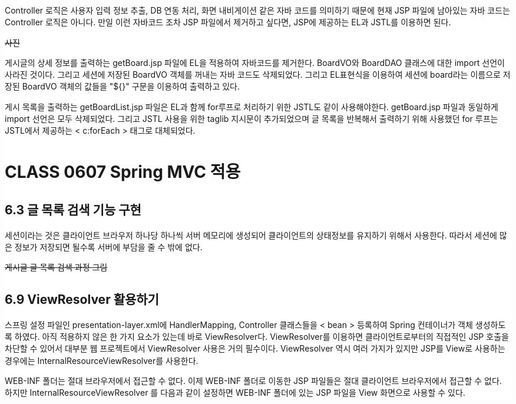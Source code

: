   Controller 로직은 사용자 입력 정보 추출, DB 연동 처리, 화면 내비게이션 같은 자바 코드를 의미하기 때문에 현재 JSP 파일에 남아있는 자바 코드는 Controller 로직은 아니다. 만일 이런 자바코드 조차 JSP 파일에서 제거하고 싶다면, JSP에 제공하는 EL과 JSTL를 이용하면 된다.

~~사진~~

게시글의 상세 정보를 출력하는 getBoard.jsp 파일에 EL을 적용하여 자바코드를 제거한다. BoardVO와 BoardDAO 클래스에 대한 import 선언이 사라진 것이다. 그리고 세션에 저장된 BoardVO 객체를 꺼내는 자바 코드도 삭제되었다. 그리고 EL표현식을 이용하여 세션에 board라는 이름으로 저장된 BoardVO 객체의 값들을 "${}" 구문을 이용하여 출력하고 있다.

게시 목록을 출력하는 getBoardList.jsp 파일은 EL과 함께 for루프로 처리하기 위한 JSTL도 같이 사용해야한다. getBoard.jsp 파일과 동일하게 import 선언은 모두 삭제되었다. 그리고 JSTL 사용을 위한 taglib 지시문이 추가되었으며 글 목록을 반복해서 출력하기 위해 사용했던 for 루프는 JSTL에서 제공하는 < c:forEach > 태그로 대체되었다. 



# CLASS 0607 Spring MVC 적용

## 6.3 글 목록 검색 기능 구현

세션이라는 것은 클라이언트 브라우저 하나당 하나씩 서버 메모리에 생성되어 클라이언트의 상태정보를 유지하기 위해서 사용한다. 따라서 세션에 많은 정보가 저장되면 될수록 서버에 부담을 줄 수 밖에 없다. 

~~게시글 글 목록 검색 과정 그림~~





## 6.9 ViewResolver 활용하기

   스프링 설정 파일인 presentation-layer.xml에 HandlerMapping, Controller 클래스들을 < bean > 등록하여 Spring 컨테이너가 객체 생성하도록 하였다. 아직 적용하지 않은 한 가지 요소가 있는데 바로 ViewResolver다. ViewResolver를 이용하면 클라이언트로부터의 직접적인 JSP 호출을 차단할 수 있어서 대부분 웹 프로젝트에서 ViewResolver 사용은 거의 필수이다. ViewResolver 역시 여러 가지가 있지만 JSP를 View로 사용하는 경우에는 InternalResourceViewResolver를 사용한다.

WEB-INF 폴더는 절대 브라우저에서 접근할 수 없다. 이제 WEB-INF 폴더로 이동한 JSP 파일들은 절대 클라이언트 브라우저에서 접근할 수 없다. 하지만 InternalResourceViewResolver 를 다음과 같이 설정하면 WEB-INF 폴더에 있는 JSP 파일을 View 화면으로 사용할 수 있다.